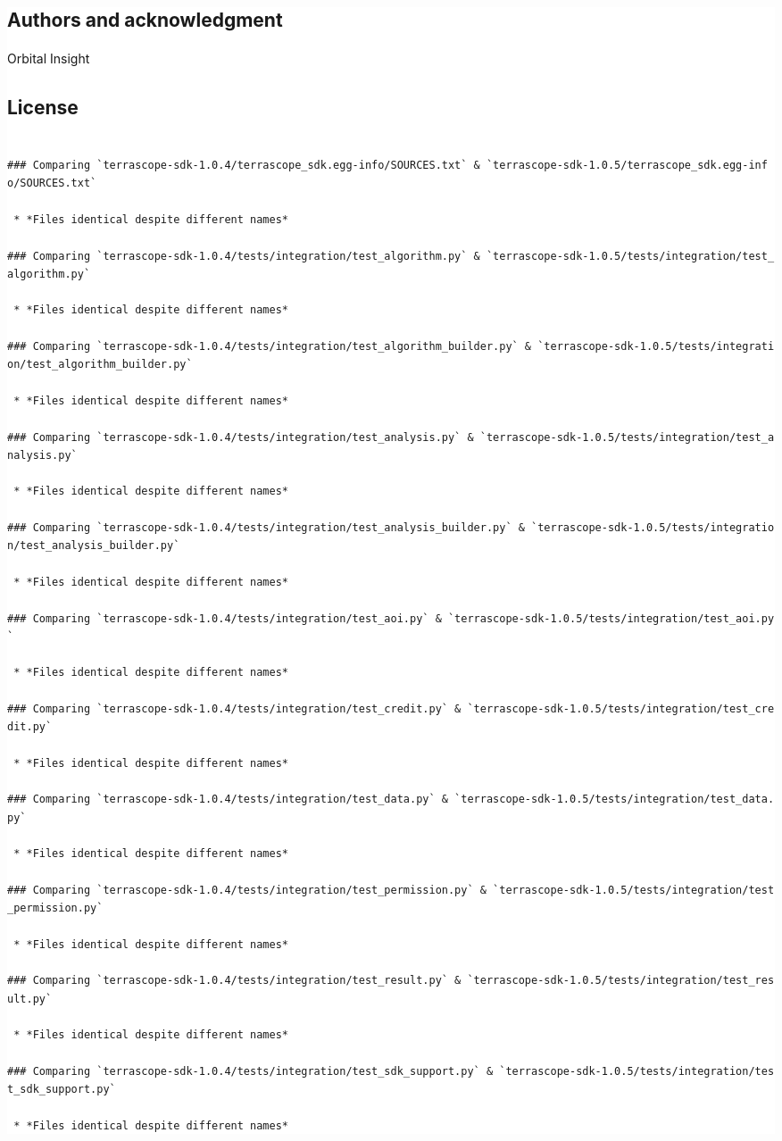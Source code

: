  ## Authors and acknowledgment
 
 Orbital Insight
 
 ## License
```

### Comparing `terrascope-sdk-1.0.4/terrascope_sdk.egg-info/SOURCES.txt` & `terrascope-sdk-1.0.5/terrascope_sdk.egg-info/SOURCES.txt`

 * *Files identical despite different names*

### Comparing `terrascope-sdk-1.0.4/tests/integration/test_algorithm.py` & `terrascope-sdk-1.0.5/tests/integration/test_algorithm.py`

 * *Files identical despite different names*

### Comparing `terrascope-sdk-1.0.4/tests/integration/test_algorithm_builder.py` & `terrascope-sdk-1.0.5/tests/integration/test_algorithm_builder.py`

 * *Files identical despite different names*

### Comparing `terrascope-sdk-1.0.4/tests/integration/test_analysis.py` & `terrascope-sdk-1.0.5/tests/integration/test_analysis.py`

 * *Files identical despite different names*

### Comparing `terrascope-sdk-1.0.4/tests/integration/test_analysis_builder.py` & `terrascope-sdk-1.0.5/tests/integration/test_analysis_builder.py`

 * *Files identical despite different names*

### Comparing `terrascope-sdk-1.0.4/tests/integration/test_aoi.py` & `terrascope-sdk-1.0.5/tests/integration/test_aoi.py`

 * *Files identical despite different names*

### Comparing `terrascope-sdk-1.0.4/tests/integration/test_credit.py` & `terrascope-sdk-1.0.5/tests/integration/test_credit.py`

 * *Files identical despite different names*

### Comparing `terrascope-sdk-1.0.4/tests/integration/test_data.py` & `terrascope-sdk-1.0.5/tests/integration/test_data.py`

 * *Files identical despite different names*

### Comparing `terrascope-sdk-1.0.4/tests/integration/test_permission.py` & `terrascope-sdk-1.0.5/tests/integration/test_permission.py`

 * *Files identical despite different names*

### Comparing `terrascope-sdk-1.0.4/tests/integration/test_result.py` & `terrascope-sdk-1.0.5/tests/integration/test_result.py`

 * *Files identical despite different names*

### Comparing `terrascope-sdk-1.0.4/tests/integration/test_sdk_support.py` & `terrascope-sdk-1.0.5/tests/integration/test_sdk_support.py`

 * *Files identical despite different names*

```